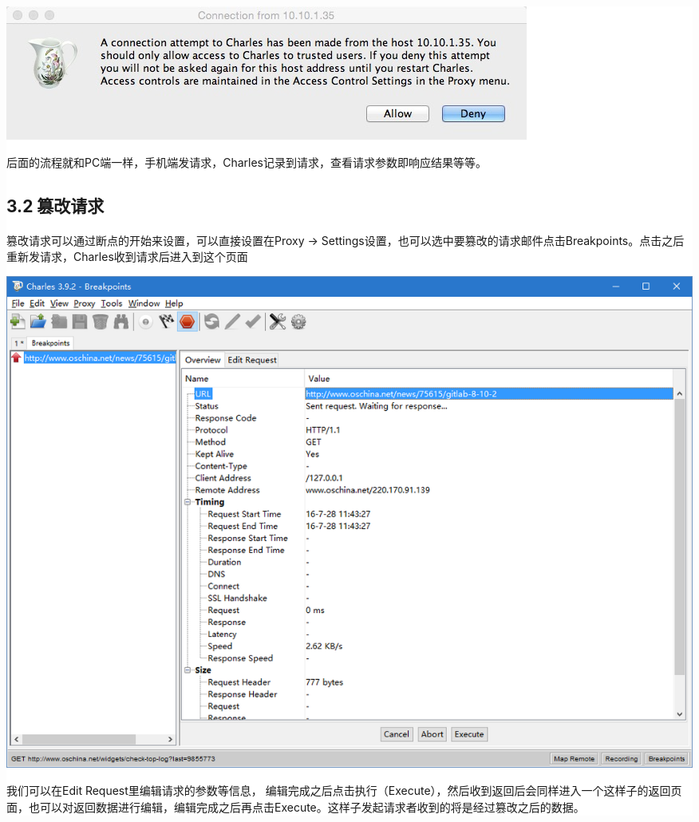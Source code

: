 ![](/static/uploads/charles-allow.png)

后面的流程就和PC端一样，手机端发请求，Charles记录到请求，查看请求参数即响应结果等等。

## 3.2 篡改请求
篡改请求可以通过断点的开始来设置，可以直接设置在Proxy -> Settings设置，也可以选中要篡改的请求邮件点击Breakpoints。点击之后重新发请求，Charles收到请求后进入到这个页面

![](/static/uploads/chares-breakpoint.png)

我们可以在Edit Request里编辑请求的参数等信息， 编辑完成之后点击执行（Execute），然后收到返回后会同样进入一个这样子的返回页面，也可以对返回数据进行编辑，编辑完成之后再点击Execute。这样子发起请求者收到的将是经过篡改之后的数据。
